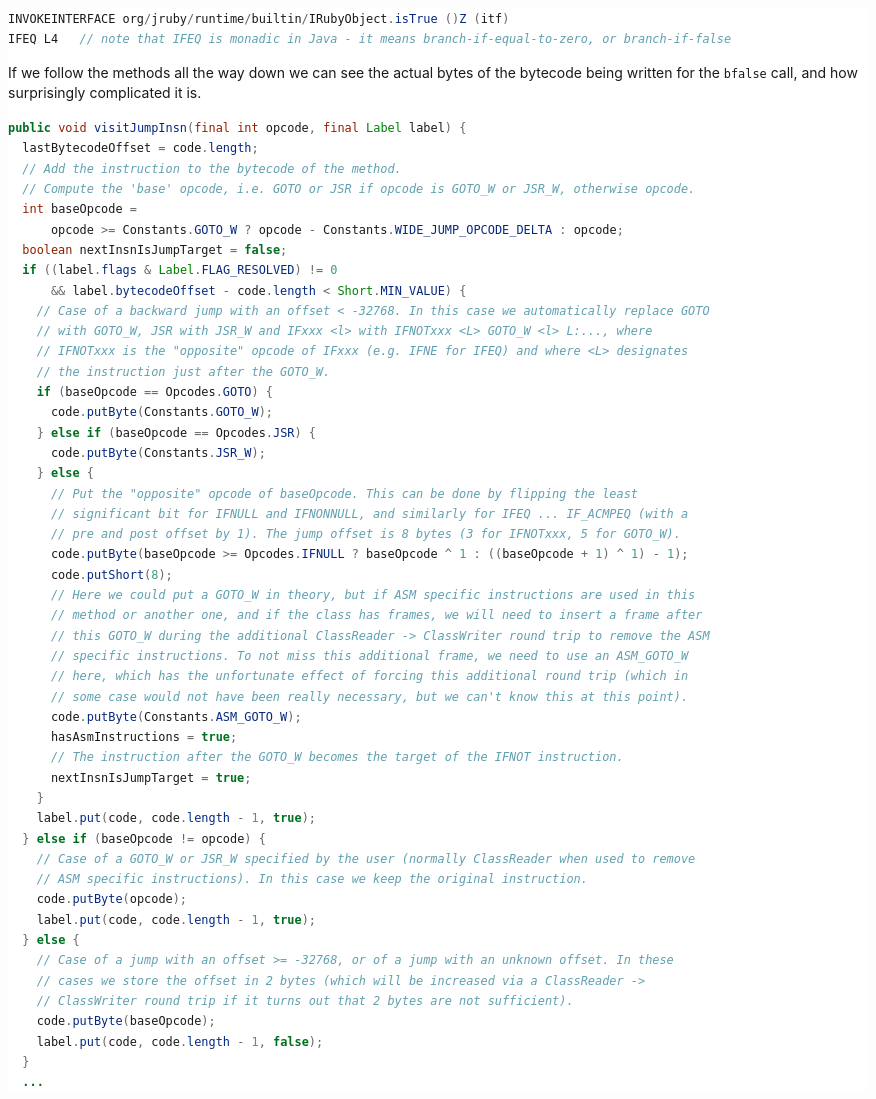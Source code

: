 ```java
INVOKEINTERFACE org/jruby/runtime/builtin/IRubyObject.isTrue ()Z (itf)
IFEQ L4   // note that IFEQ is monadic in Java - it means branch-if-equal-to-zero, or branch-if-false
```

If we follow the methods all the way down we can see the actual bytes of the bytecode being written for the `bfalse` call, and how surprisingly complicated it is.

```java
public void visitJumpInsn(final int opcode, final Label label) {
  lastBytecodeOffset = code.length;
  // Add the instruction to the bytecode of the method.
  // Compute the 'base' opcode, i.e. GOTO or JSR if opcode is GOTO_W or JSR_W, otherwise opcode.
  int baseOpcode =
      opcode >= Constants.GOTO_W ? opcode - Constants.WIDE_JUMP_OPCODE_DELTA : opcode;
  boolean nextInsnIsJumpTarget = false;
  if ((label.flags & Label.FLAG_RESOLVED) != 0
      && label.bytecodeOffset - code.length < Short.MIN_VALUE) {
    // Case of a backward jump with an offset < -32768. In this case we automatically replace GOTO
    // with GOTO_W, JSR with JSR_W and IFxxx <l> with IFNOTxxx <L> GOTO_W <l> L:..., where
    // IFNOTxxx is the "opposite" opcode of IFxxx (e.g. IFNE for IFEQ) and where <L> designates
    // the instruction just after the GOTO_W.
    if (baseOpcode == Opcodes.GOTO) {
      code.putByte(Constants.GOTO_W);
    } else if (baseOpcode == Opcodes.JSR) {
      code.putByte(Constants.JSR_W);
    } else {
      // Put the "opposite" opcode of baseOpcode. This can be done by flipping the least
      // significant bit for IFNULL and IFNONNULL, and similarly for IFEQ ... IF_ACMPEQ (with a
      // pre and post offset by 1). The jump offset is 8 bytes (3 for IFNOTxxx, 5 for GOTO_W).
      code.putByte(baseOpcode >= Opcodes.IFNULL ? baseOpcode ^ 1 : ((baseOpcode + 1) ^ 1) - 1);
      code.putShort(8);
      // Here we could put a GOTO_W in theory, but if ASM specific instructions are used in this
      // method or another one, and if the class has frames, we will need to insert a frame after
      // this GOTO_W during the additional ClassReader -> ClassWriter round trip to remove the ASM
      // specific instructions. To not miss this additional frame, we need to use an ASM_GOTO_W
      // here, which has the unfortunate effect of forcing this additional round trip (which in
      // some case would not have been really necessary, but we can't know this at this point).
      code.putByte(Constants.ASM_GOTO_W);
      hasAsmInstructions = true;
      // The instruction after the GOTO_W becomes the target of the IFNOT instruction.
      nextInsnIsJumpTarget = true;
    }
    label.put(code, code.length - 1, true);
  } else if (baseOpcode != opcode) {
    // Case of a GOTO_W or JSR_W specified by the user (normally ClassReader when used to remove
    // ASM specific instructions). In this case we keep the original instruction.
    code.putByte(opcode);
    label.put(code, code.length - 1, true);
  } else {
    // Case of a jump with an offset >= -32768, or of a jump with an unknown offset. In these
    // cases we store the offset in 2 bytes (which will be increased via a ClassReader ->
    // ClassWriter round trip if it turns out that 2 bytes are not sufficient).
    code.putByte(baseOpcode);
    label.put(code, code.length - 1, false);
  }
  ...
```
